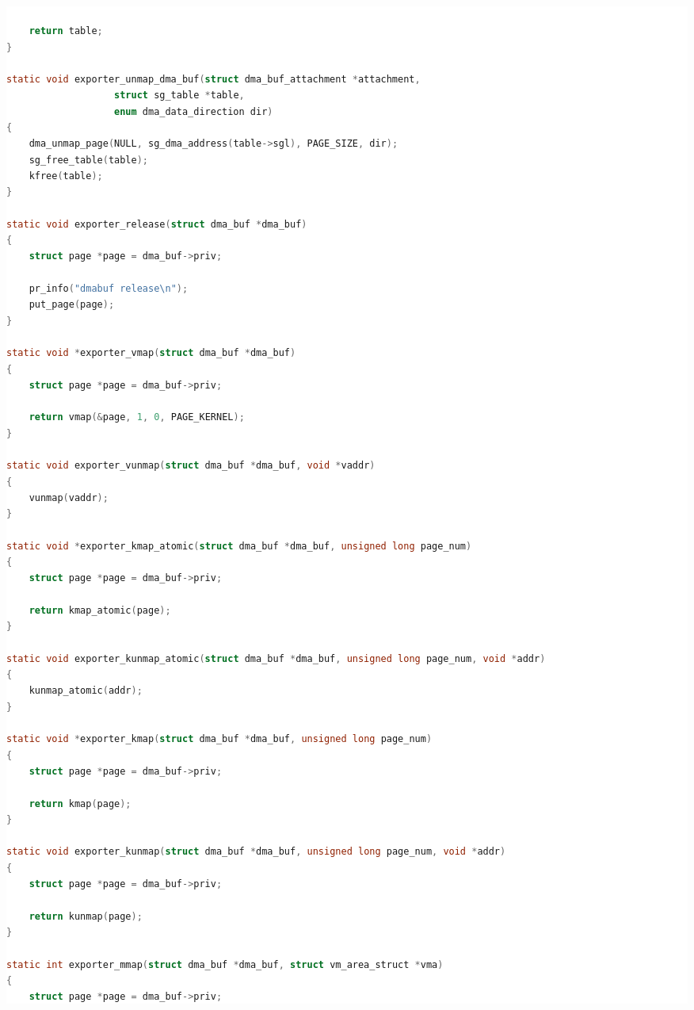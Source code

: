 ```c

    return table;
}

static void exporter_unmap_dma_buf(struct dma_buf_attachment *attachment,
                   struct sg_table *table,
                   enum dma_data_direction dir)
{
    dma_unmap_page(NULL, sg_dma_address(table->sgl), PAGE_SIZE, dir);
    sg_free_table(table);
    kfree(table);
}

static void exporter_release(struct dma_buf *dma_buf)
{
    struct page *page = dma_buf->priv;

    pr_info("dmabuf release\n");
    put_page(page);
}

static void *exporter_vmap(struct dma_buf *dma_buf)
{
    struct page *page = dma_buf->priv;

    return vmap(&page, 1, 0, PAGE_KERNEL);
}

static void exporter_vunmap(struct dma_buf *dma_buf, void *vaddr)
{
    vunmap(vaddr);
}

static void *exporter_kmap_atomic(struct dma_buf *dma_buf, unsigned long page_num)
{
    struct page *page = dma_buf->priv;

    return kmap_atomic(page);
}

static void exporter_kunmap_atomic(struct dma_buf *dma_buf, unsigned long page_num, void *addr)
{
    kunmap_atomic(addr);
}

static void *exporter_kmap(struct dma_buf *dma_buf, unsigned long page_num)
{
    struct page *page = dma_buf->priv;

    return kmap(page);
}

static void exporter_kunmap(struct dma_buf *dma_buf, unsigned long page_num, void *addr)
{
    struct page *page = dma_buf->priv;

    return kunmap(page);
}

static int exporter_mmap(struct dma_buf *dma_buf, struct vm_area_struct *vma)
{
    struct page *page = dma_buf->priv;

```